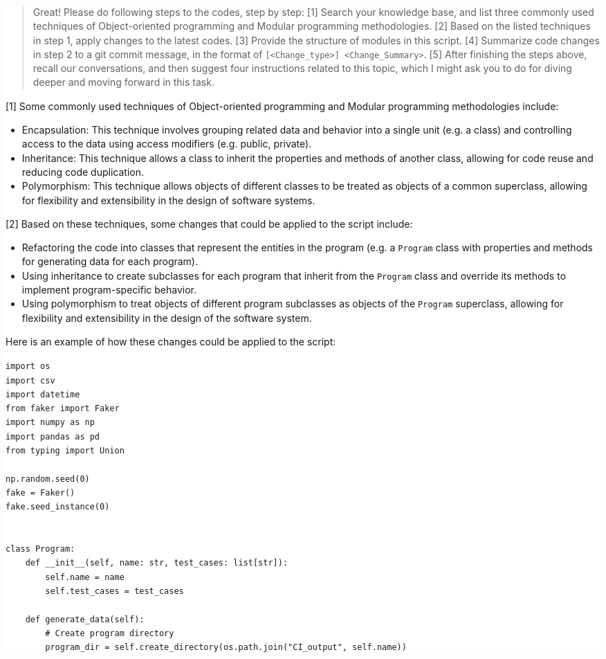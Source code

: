 > Great! Please do following steps to the codes, step by step:
> [1] Search your knowledge base, and list three commonly used techniques of Object-oriented programming and Modular programming methodologies.
> [2] Based on the listed techniques in step 1, apply changes to the latest codes.
> [3] Provide the structure of modules in this script.
> [4] Summarize code changes in step 2 to a git commit message, in the format of `[<Change_type>] <Change_Summary>`.
> [5] After finishing the steps above, recall our conversations, and then suggest four instructions related to this topic, which I might ask you to do for diving deeper and moving forward in this task.

\[1\] Some commonly used techniques of Object-oriented programming and Modular programming methodologies include:

-   Encapsulation: This technique involves grouping related data and behavior into a single unit (e.g. a class) and controlling access to the data using access modifiers (e.g. public, private).
-   Inheritance: This technique allows a class to inherit the properties and methods of another class, allowing for code reuse and reducing code duplication.
-   Polymorphism: This technique allows objects of different classes to be treated as objects of a common superclass, allowing for flexibility and extensibility in the design of software systems.

\[2\] Based on these techniques, some changes that could be applied to the script include:

-   Refactoring the code into classes that represent the entities in the program (e.g. a `Program` class with properties and methods for generating data for each program).
-   Using inheritance to create subclasses for each program that inherit from the `Program` class and override its methods to implement program-specific behavior.
-   Using polymorphism to treat objects of different program subclasses as objects of the `Program` superclass, allowing for flexibility and extensibility in the design of the software system.

Here is an example of how these changes could be applied to the script:

    import os
    import csv
    import datetime
    from faker import Faker
    import numpy as np
    import pandas as pd
    from typing import Union
    
    np.random.seed(0)
    fake = Faker()
    fake.seed_instance(0)
    
    
    class Program:
        def __init__(self, name: str, test_cases: list[str]):
            self.name = name
            self.test_cases = test_cases
    
        def generate_data(self):
            # Create program directory
            program_dir = self.create_directory(os.path.join("CI_output", self.name))
    